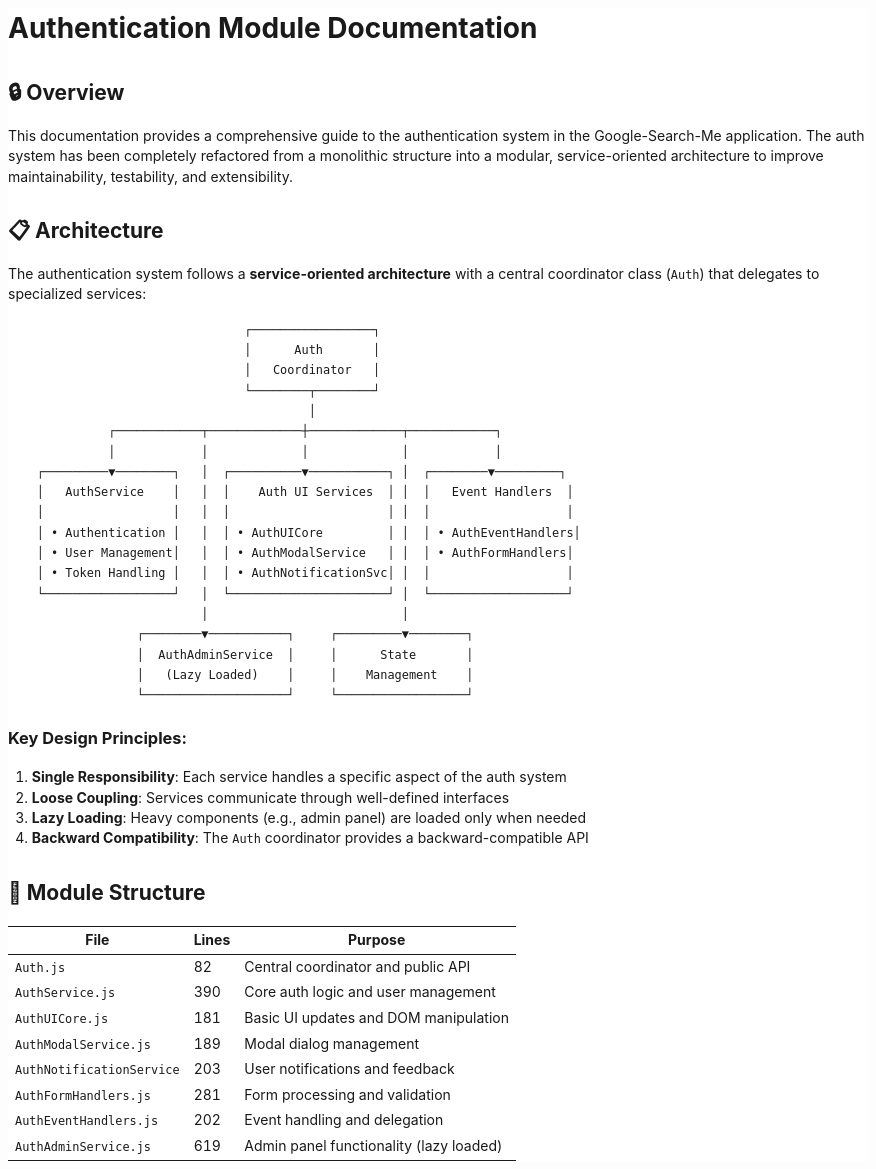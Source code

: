 # Authentication Module Documentation

## 🔒 Overview

This documentation provides a comprehensive guide to the authentication system in the Google-Search-Me application. The auth system has been completely refactored from a monolithic structure into a modular, service-oriented architecture to improve maintainability, testability, and extensibility.

## 📋 Architecture

The authentication system follows a **service-oriented architecture** with a central coordinator class (`Auth`) that delegates to specialized services:

```
                                 ┌─────────────────┐
                                 │      Auth       │
                                 │   Coordinator   │
                                 └────────┬────────┘
                                          │
              ┌────────────┬─────────────┼─────────────┬────────────┐
              │            │             │             │            │
    ┌─────────▼────────┐   │  ┌──────────▼───────────┐ │  ┌────────▼─────────┐
    │   AuthService    │   │  │    Auth UI Services  │ │  │   Event Handlers  │
    │                  │   │  │                      │ │  │                   │
    │ • Authentication │   │  │ • AuthUICore         │ │  │ • AuthEventHandlers│
    │ • User Management│   │  │ • AuthModalService   │ │  │ • AuthFormHandlers│
    │ • Token Handling │   │  │ • AuthNotificationSvc│ │  │                   │
    └──────────────────┘   │  └──────────────────────┘ │  └───────────────────┘
                           │                           │
                  ┌────────▼───────────┐     ┌─────────▼────────┐
                  │  AuthAdminService  │     │      State       │
                  │   (Lazy Loaded)    │     │    Management    │
                  └────────────────────┘     └──────────────────┘
```

### Key Design Principles:

1. **Single Responsibility**: Each service handles a specific aspect of the auth system
2. **Loose Coupling**: Services communicate through well-defined interfaces
3. **Lazy Loading**: Heavy components (e.g., admin panel) are loaded only when needed
4. **Backward Compatibility**: The `Auth` coordinator provides a backward-compatible API

## 📁 Module Structure

| File                     | Lines | Purpose                                           |
|--------------------------|-------|---------------------------------------------------|
| `Auth.js`                | 82    | Central coordinator and public API                |
| `AuthService.js`         | 390   | Core auth logic and user management               |
| `AuthUICore.js`          | 181   | Basic UI updates and DOM manipulation             |
| `AuthModalService.js`    | 189   | Modal dialog management                           |
| `AuthNotificationService`| 203   | User notifications and feedback                   |
| `AuthFormHandlers.js`    | 281   | Form processing and validation                    |
| `AuthEventHandlers.js`   | 202   | Event handling and delegation                     |
| `AuthAdminService.js`    | 619   | Admin panel functionality (lazy loaded)           |
